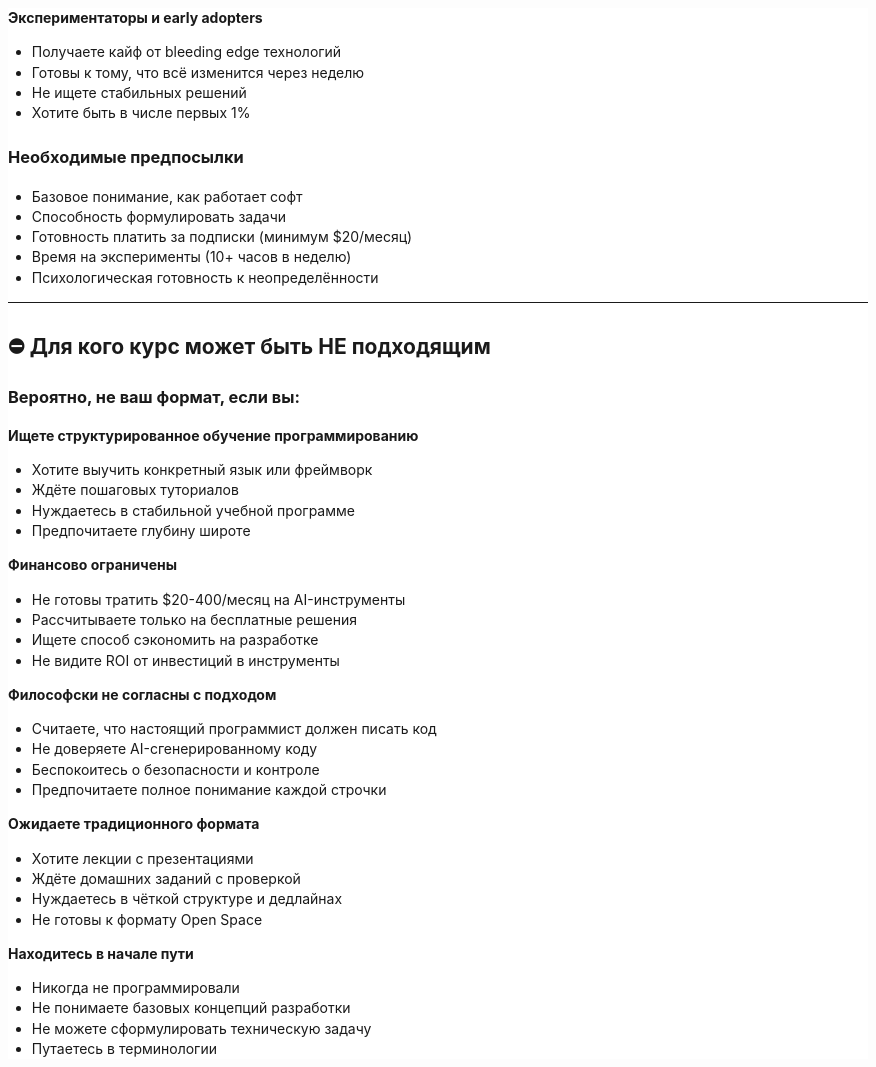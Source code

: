 **Экспериментаторы и early adopters**

- Получаете кайф от bleeding edge технологий
- Готовы к тому, что всё изменится через неделю
- Не ищете стабильных решений
- Хотите быть в числе первых 1%

### Необходимые предпосылки

- Базовое понимание, как работает софт
- Способность формулировать задачи
- Готовность платить за подписки (минимум $20/месяц)
- Время на эксперименты (10+ часов в неделю)
- Психологическая готовность к неопределённости

---

## ⛔ Для кого курс может быть НЕ подходящим

### Вероятно, не ваш формат, если вы:

**Ищете структурированное обучение программированию**

- Хотите выучить конкретный язык или фреймворк
- Ждёте пошаговых туториалов
- Нуждаетесь в стабильной учебной программе
- Предпочитаете глубину широте

**Финансово ограничены**

- Не готовы тратить $20-400/месяц на AI-инструменты
- Рассчитываете только на бесплатные решения
- Ищете способ сэкономить на разработке
- Не видите ROI от инвестиций в инструменты

**Философски не согласны с подходом**

- Считаете, что настоящий программист должен писать код
- Не доверяете AI-сгенерированному коду
- Беспокоитесь о безопасности и контроле
- Предпочитаете полное понимание каждой строчки

**Ожидаете традиционного формата**

- Хотите лекции с презентациями
- Ждёте домашних заданий с проверкой
- Нуждаетесь в чёткой структуре и дедлайнах
- Не готовы к формату Open Space

**Находитесь в начале пути**

- Никогда не программировали
- Не понимаете базовых концепций разработки
- Не можете сформулировать техническую задачу
- Путаетесь в терминологии
